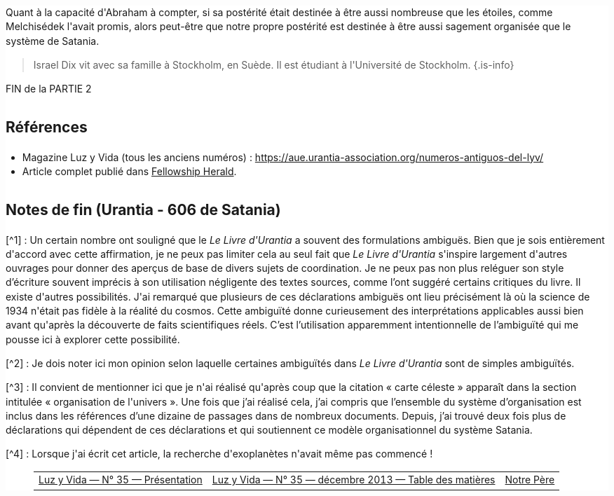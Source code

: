Quant à la capacité d'Abraham à compter, si sa postérité était destinée à être aussi nombreuse que les étoiles, comme Melchisédek l'avait promis, alors peut-être que notre propre postérité est destinée à être aussi sagement organisée que le système de Satania.

> Israel Dix vit avec sa famille à Stockholm, en Suède. Il est étudiant à l'Université de Stockholm.
{.is-info}

FIN de la PARTIE 2

## Références

- Magazine Luz y Vida (tous les anciens numéros) : https://aue.urantia-association.org/numeros-antiguos-del-lyv/
- Article complet publié dans [Fellowship Herald](/fr/article/Israel_Dix/Urantia_606_of_Satania).



## Notes de fin (Urantia - 606 de Satania)

[^1] : Un certain nombre ont souligné que le _Le Livre d'Urantia_ a souvent des formulations ambiguës. Bien que je sois entièrement d'accord avec cette affirmation, je ne peux pas limiter cela au seul fait que _Le Livre d'Urantia_ s'inspire largement d'autres ouvrages pour donner des aperçus de base de divers sujets de coordination. Je ne peux pas non plus reléguer son style d’écriture souvent imprécis à son utilisation négligente des textes sources, comme l’ont suggéré certains critiques du livre. Il existe d'autres possibilités. J'ai remarqué que plusieurs de ces déclarations ambiguës ont lieu précisément là où la science de 1934 n'était pas fidèle à la réalité du cosmos. Cette ambiguïté donne curieusement des interprétations applicables aussi bien avant qu'après la découverte de faits scientifiques réels. C’est l’utilisation apparemment intentionnelle de l’ambiguïté qui me pousse ici à explorer cette possibilité.

[^2] : Je dois noter ici mon opinion selon laquelle certaines ambiguïtés dans _Le Livre d'Urantia_ sont de simples ambiguïtés.

[^3] : Il convient de mentionner ici que je n'ai réalisé qu'après coup que la citation « carte céleste » apparaît dans la section intitulée « organisation de l'univers ». Une fois que j’ai réalisé cela, j’ai compris que l’ensemble du système d’organisation est inclus dans les références d’une dizaine de passages dans de nombreux documents. Depuis, j’ai trouvé deux fois plus de déclarations qui dépendent de ces déclarations et qui soutiennent ce modèle organisationnel du système Satania.

[^4] : Lorsque j'ai écrit cet article, la recherche d'exoplanètes n'avait même pas commencé !



<figure class="table chapter-navigator">
  <table>
    <tbody>
      <tr>
        <td>
        <a href="/fr/article/Olga_Lopez/Luz_y_Vida_Num_35_Presentacion">
          <span class="mdi mdi-arrow-left-drop-circle"></span><span class="pl-2">Luz y Vida — N° 35 — Présentation</span>
        </a>
        </td>
        <td>
        <a href="/fr/index/articles_luz_y_vida#luz-y-vida-n°-35-décembre-2013">
          <span class="mdi mdi-book-open-variant"></span><span class="pl-2">Luz y Vida — N° 35 — décembre 2013 — Table des matières</span>
        </a>
        </td>
        <td>
        <a href="/fr/article/Jesus_Rodriguez/Padre_Nuestro">
          <span class="pr-2">Notre Père</span><span class="mdi mdi-arrow-right-drop-circle"></span>
        </a>
        </td>
      </tr>
    </tbody>
  </table>
